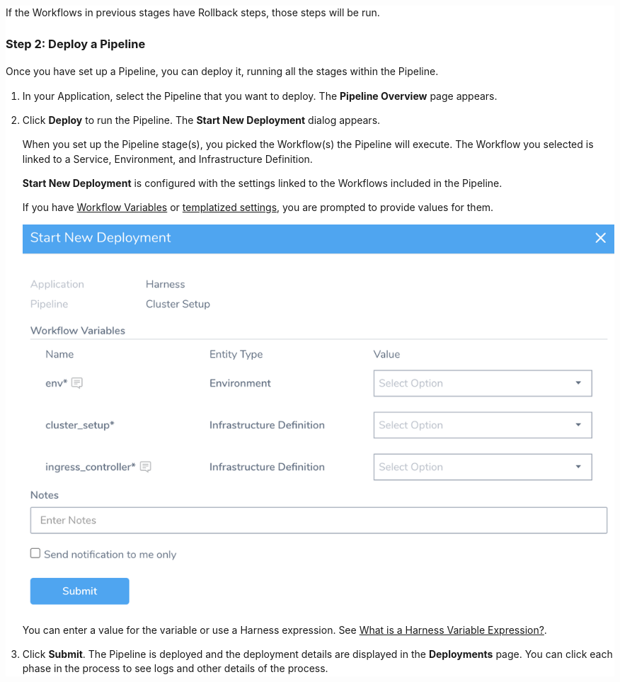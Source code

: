 If the Workflows in previous stages have Rollback steps, those steps will be run.

### Step 2: Deploy a Pipeline

Once you have set up a Pipeline, you can deploy it, running all the stages within the Pipeline.

1. In your Application, select the Pipeline that you want to deploy. The **Pipeline Overview** page appears.
2. Click **Deploy** to run the Pipeline. The **Start New Deployment** dialog appears.  
  
   When you set up the Pipeline stage(s), you picked the Workflow(s) the Pipeline will execute. The Workflow you selected is linked to a Service, Environment, and Infrastructure Definition.  
		  
   **Start New Deployment** is configured with the settings linked to the Workflows included in the Pipeline.  
		  
   If you have [Workflow Variables](../workflows/add-workflow-variables-new-template.md) or [templatized settings](templatize-pipelines.md), you are prompted to provide values for them.

   ![](./static/pipeline-configuration-06.png)

   You can enter a value for the variable or use a Harness expression. See [What is a Harness Variable Expression?](https://docs.harness.io/article/9dvxcegm90-variables).
		
3. Click **Submit**. The Pipeline is deployed and the deployment details are displayed in the **Deployments** page. You can click each phase in the process to see logs and other details of the process.
